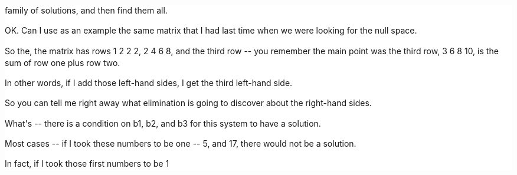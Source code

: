   <span m="48190">family</span> <span m="48650">of</span> <span
  m="48770">solutions,</span> <span m="49450">and</span> <span
  m="49600">then</span> <span m="49850">find</span> <span m="50190">them</span>
  <span m="50340">all.</span></p><p><span m="51190">OK.</span> <span
  m="52370">Can</span> <span m="53260">I</span> <span m="53360">use</span> <span
  m="53720">as</span> <span m="54040">an</span> <span m="54160">example</span>
  <span m="55640">the</span> <span m="56170">same</span> <span
  m="56770">matrix</span> <span m="57420">that</span> <span m="57590">I</span>
  <span m="57750">had</span> <span m="59110">last</span> <span
  m="60120">time</span> <span m="60500">when</span> <span m="60750">we</span>
  <span m="60860">were</span> <span m="61010">looking</span> <span
  m="61370">for</span> <span m="61490">the</span> <span m="61630">null</span>
  <span m="61890">space.</span></p><p><span m="62890">So</span> <span
  m="63810">the,</span> <span m="64610">the</span> <span m="65269">matrix</span>
  <span m="65860">has</span> <span m="66140">rows</span> <span
  m="66720">1</span> <span m="67050">2</span> <span m="67480">2</span> <span
  m="67890">2,</span> <span m="68720">2</span> <span m="68980">4</span> <span
  m="69280">6</span> <span m="69680">8,</span> <span m="70060">and</span> <span
  m="70210">the</span> <span m="70310">third</span> <span m="70740">row</span>
  <span m="71110">--</span> <span m="71130">you</span> <span
  m="71250">remember</span> <span m="71570">the</span> <span
  m="71690">main</span> <span m="72040">point</span> <span m="72500">was</span>
  <span m="73150">the</span> <span m="73500">third</span> <span
  m="73970">row,</span> <span m="74350">3</span> <span m="75000">6</span> <span
  m="75750">8</span> <span m="76200">10,</span> <span m="76930">is</span> <span
  m="77720">the</span> <span m="77940">sum</span> <span m="78400">of</span>
  <span m="78590">row</span> <span m="78810">one</span> <span
  m="79130">plus</span> <span m="79420">row</span> <span
  m="79700">two.</span></p><p><span m="81890">In</span> <span
  m="82080">other</span> <span m="82270">words,</span> <span m="83190">if</span>
  <span m="83740">I</span> <span m="83910">add</span> <span
  m="84340">those</span> <span m="84620">left-hand</span> <span
  m="85230">sides,</span> <span m="85710">I</span> <span m="85840">get</span>
  <span m="86390">the</span> <span m="86670">third</span> <span
  m="87030">left-hand</span> <span m="87540">side.</span></p><p><span
  m="88710">So</span> <span m="88960">you</span> <span m="89160">can</span>
  <span m="89350">tell</span> <span m="89570">me</span> <span
  m="89730">right</span> <span m="90040">away</span> <span m="90960">what</span>
  <span m="91530">elimination</span> <span m="92380">is</span> <span
  m="92520">going</span> <span m="92700">to</span> <span
  m="92780">discover</span> <span m="93750">about</span> <span
  m="94180">the</span> <span m="94280">right-hand</span> <span
  m="94850">sides.</span></p><p><span m="95460">What's</span> <span
  m="96060">--</span> <span m="96100">there</span> <span m="96330">is</span>
  <span m="96540">a</span> <span m="96620">condition</span> <span
  m="99920">on</span> <span m="100330">b1,</span> <span m="101300">b2,</span>
  <span m="101570">and</span> <span m="101690">b3</span> <span
  m="102460">for</span> <span m="102720">this</span> <span
  m="102980">system</span> <span m="103390">to</span> <span
  m="103480">have</span> <span m="103680">a</span> <span
  m="103740">solution.</span></p><p><span m="104690">Most</span> <span
  m="105580">cases</span> <span m="106390">--</span> <span m="107160">if</span>
  <span m="107410">I</span> <span m="107540">took</span> <span
  m="107840">these</span> <span m="108130">numbers</span> <span
  m="108720">to</span> <span m="108850">be</span> <span m="109550">one</span>
  <span m="110220">--</span> <span m="110240">5,</span> <span
  m="110810">and</span> <span m="110950">17,</span> <span
  m="111790">there</span> <span m="111920">would</span> <span
  m="112110">not</span> <span m="112400">be</span> <span m="112560">a</span>
  <span m="112620">solution.</span></p><p><span m="113950">In</span> <span
  m="114160">fact,</span> <span m="114590">if</span> <span m="114760">I</span>
  <span m="114870">took</span> <span m="115100">those</span> <span
  m="115350">first</span> <span m="115690">numbers</span> <span
  m="116070">to</span> <span m="116180">be</span> <span m="116370">1</span>